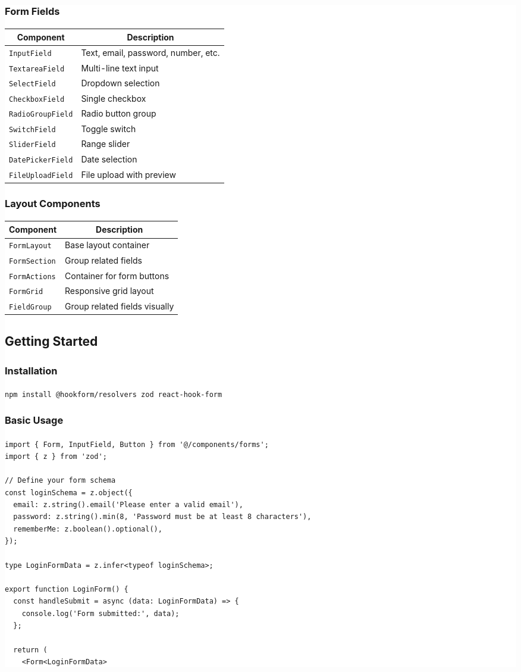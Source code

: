 ### Form Fields

| Component | Description |
|-----------|-------------|
| `InputField` | Text, email, password, number, etc. |
| `TextareaField` | Multi-line text input |
| `SelectField` | Dropdown selection |
| `CheckboxField` | Single checkbox |
| `RadioGroupField` | Radio button group |
| `SwitchField` | Toggle switch |
| `SliderField` | Range slider |
| `DatePickerField` | Date selection |
| `FileUploadField` | File upload with preview |

### Layout Components

| Component | Description |
|-----------|-------------|
| `FormLayout` | Base layout container |
| `FormSection` | Group related fields |
| `FormActions` | Container for form buttons |
| `FormGrid` | Responsive grid layout |
| `FieldGroup` | Group related fields visually |

## Getting Started

### Installation

```bash
npm install @hookform/resolvers zod react-hook-form
```

### Basic Usage

```tsx
import { Form, InputField, Button } from '@/components/forms';
import { z } from 'zod';

// Define your form schema
const loginSchema = z.object({
  email: z.string().email('Please enter a valid email'),
  password: z.string().min(8, 'Password must be at least 8 characters'),
  rememberMe: z.boolean().optional(),
});

type LoginFormData = z.infer<typeof loginSchema>;

export function LoginForm() {
  const handleSubmit = async (data: LoginFormData) => {
    console.log('Form submitted:', data);
  };

  return (
    <Form<LoginFormData>
```